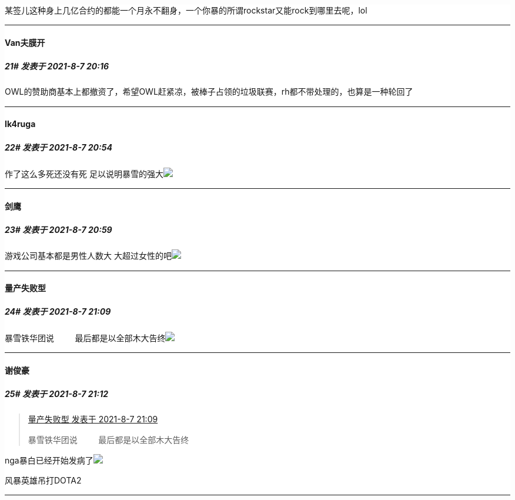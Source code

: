 
某签儿这种身上几亿合约的都能一个月永不翻身，一个你暴的所谓rockstar又能rock到哪里去呢，lol


*****

####  Van夫膜开  
##### 21#       发表于 2021-8-7 20:16


OWL的赞助商基本上都撤资了，希望OWL赶紧凉，被棒子占领的垃圾联赛，rh都不带处理的，也算是一种轮回了


*****

####  Ik4ruga  
##### 22#       发表于 2021-8-7 20:54


作了这么多死还没有死
足以说明暴雪的强大<img src="https://static.saraba1st.com/image/smiley/face2017/067.png" referrerpolicy="no-referrer">


*****

####  剑鹰  
##### 23#       发表于 2021-8-7 20:59


游戏公司基本都是男性人数大 大超过女性的吧<img src="https://static.saraba1st.com/image/smiley/face2017/001.png" referrerpolicy="no-referrer">


*****

####  量产失败型  
##### 24#       发表于 2021-8-7 21:09


暴雪铁华团说         最后都是以全部木大告终<img src="https://static.saraba1st.com/image/smiley/face2017/066.png" referrerpolicy="no-referrer">


*****

####  谢俊豪  
##### 25#       发表于 2021-8-7 21:12


<blockquote><a href="httphttps://bbs.saraba1st.com/2b/forum.php?mod=redirect&amp;goto=findpost&amp;pid=52279585&amp;ptid=2019560" target="_blank">量产失败型 发表于 2021-8-7 21:09</a>

暴雪铁华团说         最后都是以全部木大告终</blockquote>
nga暴白已经开始发病了<img src="https://static.saraba1st.com/image/smiley/face2017/068.png" referrerpolicy="no-referrer">

风暴英雄吊打DOTA2


*****
